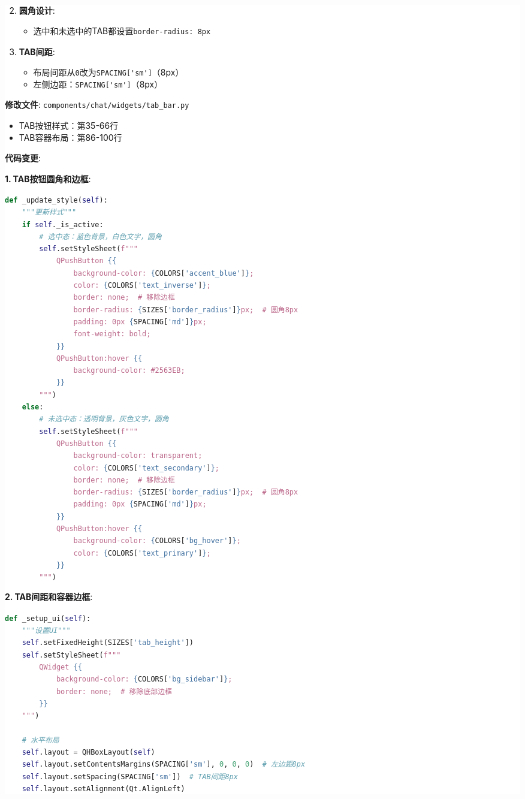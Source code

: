 2. **圆角设计**:
   - 选中和未选中的TAB都设置`border-radius: 8px`

3. **TAB间距**:
   - 布局间距从`0`改为`SPACING['sm']`（8px）
   - 左侧边距：`SPACING['sm']`（8px）

**修改文件**: `components/chat/widgets/tab_bar.py`
- TAB按钮样式：第35-66行
- TAB容器布局：第86-100行

**代码变更**:

**1. TAB按钮圆角和边框**:
```python
def _update_style(self):
    """更新样式"""
    if self._is_active:
        # 选中态：蓝色背景，白色文字，圆角
        self.setStyleSheet(f"""
            QPushButton {{
                background-color: {COLORS['accent_blue']};
                color: {COLORS['text_inverse']};
                border: none;  # 移除边框
                border-radius: {SIZES['border_radius']}px;  # 圆角8px
                padding: 0px {SPACING['md']}px;
                font-weight: bold;
            }}
            QPushButton:hover {{
                background-color: #2563EB;
            }}
        """)
    else:
        # 未选中态：透明背景，灰色文字，圆角
        self.setStyleSheet(f"""
            QPushButton {{
                background-color: transparent;
                color: {COLORS['text_secondary']};
                border: none;  # 移除边框
                border-radius: {SIZES['border_radius']}px;  # 圆角8px
                padding: 0px {SPACING['md']}px;
            }}
            QPushButton:hover {{
                background-color: {COLORS['bg_hover']};
                color: {COLORS['text_primary']};
            }}
        """)
```

**2. TAB间距和容器边框**:
```python
def _setup_ui(self):
    """设置UI"""
    self.setFixedHeight(SIZES['tab_height'])
    self.setStyleSheet(f"""
        QWidget {{
            background-color: {COLORS['bg_sidebar']};
            border: none;  # 移除底部边框
        }}
    """)

    # 水平布局
    self.layout = QHBoxLayout(self)
    self.layout.setContentsMargins(SPACING['sm'], 0, 0, 0)  # 左边距8px
    self.layout.setSpacing(SPACING['sm'])  # TAB间距8px
    self.layout.setAlignment(Qt.AlignLeft)
```